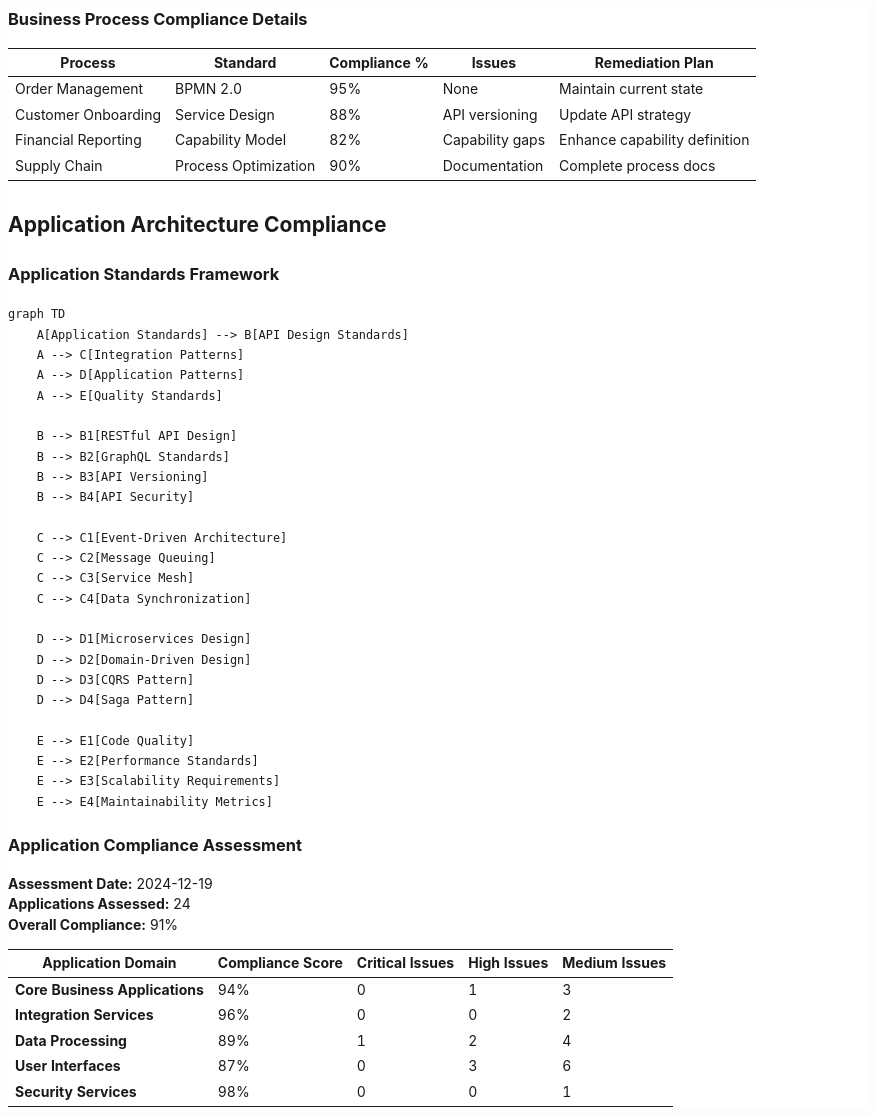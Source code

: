 ### Business Process Compliance Details

| Process | Standard | Compliance % | Issues | Remediation Plan |
|---------|----------|--------------|--------|------------------|
| Order Management | BPMN 2.0 | 95% | None | Maintain current state |
| Customer Onboarding | Service Design | 88% | API versioning | Update API strategy |
| Financial Reporting | Capability Model | 82% | Capability gaps | Enhance capability definition |
| Supply Chain | Process Optimization | 90% | Documentation | Complete process docs |

## Application Architecture Compliance

### Application Standards Framework

```mermaid
graph TD
    A[Application Standards] --> B[API Design Standards]
    A --> C[Integration Patterns]
    A --> D[Application Patterns]
    A --> E[Quality Standards]
    
    B --> B1[RESTful API Design]
    B --> B2[GraphQL Standards]
    B --> B3[API Versioning]
    B --> B4[API Security]
    
    C --> C1[Event-Driven Architecture]
    C --> C2[Message Queuing]
    C --> C3[Service Mesh]
    C --> C4[Data Synchronization]
    
    D --> D1[Microservices Design]
    D --> D2[Domain-Driven Design]
    D --> D3[CQRS Pattern]
    D --> D4[Saga Pattern]
    
    E --> E1[Code Quality]
    E --> E2[Performance Standards]
    E --> E3[Scalability Requirements]
    E --> E4[Maintainability Metrics]
```

### Application Compliance Assessment

**Assessment Date:** 2024-12-19  
**Applications Assessed:** 24  
**Overall Compliance:** 91%

| Application Domain | Compliance Score | Critical Issues | High Issues | Medium Issues |
|-------------------|------------------|-----------------|-------------|---------------|
| **Core Business Applications** | 94% | 0 | 1 | 3 |
| **Integration Services** | 96% | 0 | 0 | 2 |
| **Data Processing** | 89% | 1 | 2 | 4 |
| **User Interfaces** | 87% | 0 | 3 | 6 |
| **Security Services** | 98% | 0 | 0 | 1 |
